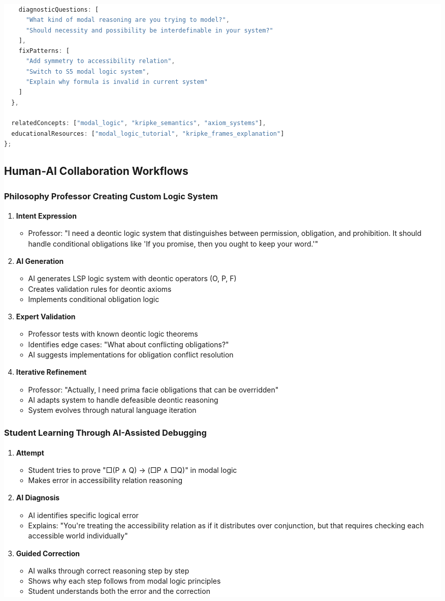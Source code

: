 ```typescript
    diagnosticQuestions: [
      "What kind of modal reasoning are you trying to model?",
      "Should necessity and possibility be interdefinable in your system?"
    ],
    fixPatterns: [
      "Add symmetry to accessibility relation",
      "Switch to S5 modal logic system",
      "Explain why formula is invalid in current system"
    ]
  },
  
  relatedConcepts: ["modal_logic", "kripke_semantics", "axiom_systems"],
  educationalResources: ["modal_logic_tutorial", "kripke_frames_explanation"]
};
```

## Human-AI Collaboration Workflows

### Philosophy Professor Creating Custom Logic System

1. **Intent Expression**
   - Professor: "I need a deontic logic system that distinguishes between permission, obligation, and prohibition. It should handle conditional obligations like 'If you promise, then you ought to keep your word.'"

2. **AI Generation**
   - AI generates LSP logic system with deontic operators (O, P, F)
   - Creates validation rules for deontic axioms
   - Implements conditional obligation logic

3. **Expert Validation**
   - Professor tests with known deontic logic theorems
   - Identifies edge cases: "What about conflicting obligations?"
   - AI suggests implementations for obligation conflict resolution

4. **Iterative Refinement**
   - Professor: "Actually, I need prima facie obligations that can be overridden"
   - AI adapts system to handle defeasible deontic reasoning
   - System evolves through natural language iteration

### Student Learning Through AI-Assisted Debugging

1. **Attempt**
   - Student tries to prove "□(P ∧ Q) → (□P ∧ □Q)" in modal logic
   - Makes error in accessibility relation reasoning

2. **AI Diagnosis**
   - AI identifies specific logical error
   - Explains: "You're treating the accessibility relation as if it distributes over conjunction, but that requires checking each accessible world individually"

3. **Guided Correction**
   - AI walks through correct reasoning step by step
   - Shows why each step follows from modal logic principles
   - Student understands both the error and the correction
